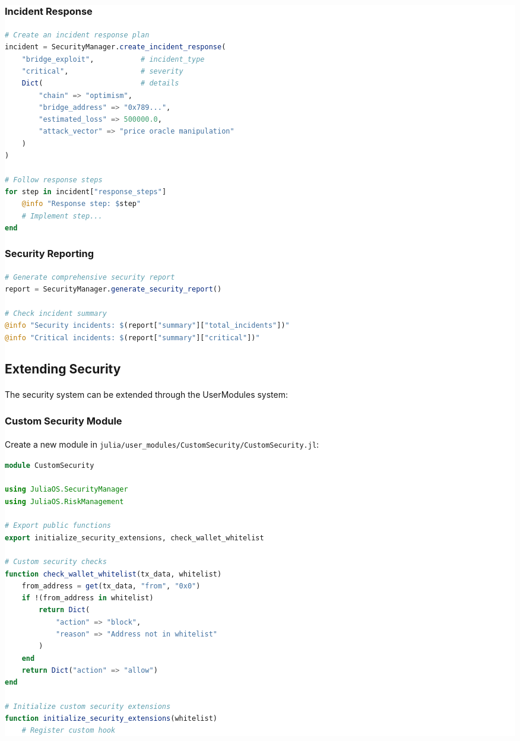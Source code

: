 ### Incident Response

```julia
# Create an incident response plan
incident = SecurityManager.create_incident_response(
    "bridge_exploit",           # incident_type
    "critical",                 # severity
    Dict(                       # details
        "chain" => "optimism",
        "bridge_address" => "0x789...",
        "estimated_loss" => 500000.0,
        "attack_vector" => "price oracle manipulation"
    )
)

# Follow response steps
for step in incident["response_steps"]
    @info "Response step: $step"
    # Implement step...
end
```

### Security Reporting

```julia
# Generate comprehensive security report
report = SecurityManager.generate_security_report()

# Check incident summary
@info "Security incidents: $(report["summary"]["total_incidents"])"
@info "Critical incidents: $(report["summary"]["critical"])"
```

## Extending Security

The security system can be extended through the UserModules system:

### Custom Security Module

Create a new module in `julia/user_modules/CustomSecurity/CustomSecurity.jl`:

```julia
module CustomSecurity

using JuliaOS.SecurityManager
using JuliaOS.RiskManagement

# Export public functions
export initialize_security_extensions, check_wallet_whitelist

# Custom security checks
function check_wallet_whitelist(tx_data, whitelist)
    from_address = get(tx_data, "from", "0x0")
    if !(from_address in whitelist)
        return Dict(
            "action" => "block",
            "reason" => "Address not in whitelist"
        )
    end
    return Dict("action" => "allow")
end

# Initialize custom security extensions
function initialize_security_extensions(whitelist)
    # Register custom hook
```
